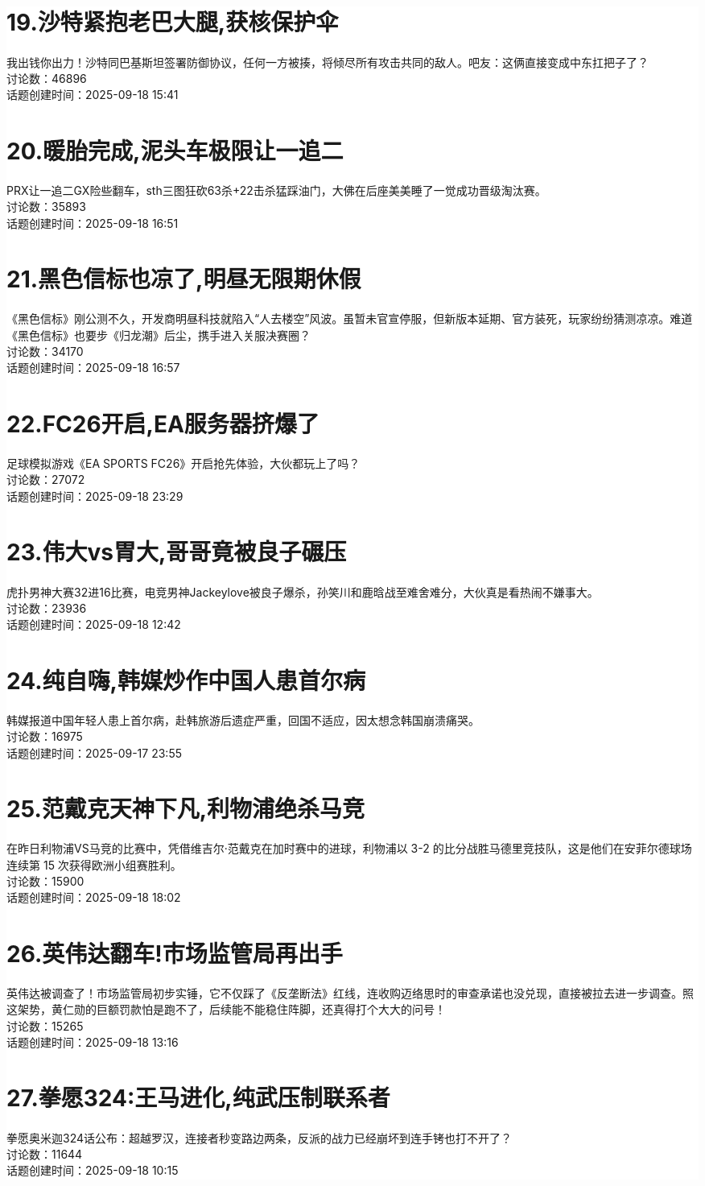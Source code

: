 # 19.沙特紧抱老巴大腿,获核保护伞  
我出钱你出力！沙特同巴基斯坦签署防御协议，任何一方被揍，将倾尽所有攻击共同的敌人。吧友：这俩直接变成中东扛把子了？  
讨论数：46896  
话题创建时间：2025-09-18 15:41

# 20.暖胎完成,泥头车极限让一追二  
PRX让一追二GX险些翻车，sth三图狂砍63杀+22击杀猛踩油门，大佛在后座美美睡了一觉成功晋级淘汰赛。  
讨论数：35893  
话题创建时间：2025-09-18 16:51

# 21.黑色信标也凉了,明昼无限期休假  
《黑色信标》刚公测不久，开发商明昼科技就陷入“人去楼空”风波。虽暂未官宣停服，但新版本延期、官方装死，玩家纷纷猜测凉凉。难道《黑色信标》也要步《归龙潮》后尘，携手进入关服决赛圈？  
讨论数：34170  
话题创建时间：2025-09-18 16:57

# 22.FC26开启,EA服务器挤爆了  
足球模拟游戏《EA SPORTS FC26》开启抢先体验，大伙都玩上了吗？  
讨论数：27072  
话题创建时间：2025-09-18 23:29

# 23.伟大vs胃大,哥哥竟被良子碾压  
虎扑男神大赛32进16比赛，电竞男神Jackeylove被良子爆杀，孙笑川和鹿晗战至难舍难分，大伙真是看热闹不嫌事大。  
讨论数：23936  
话题创建时间：2025-09-18 12:42

# 24.纯自嗨,韩媒炒作中国人患首尔病  
韩媒报道中国年轻人患上首尔病，赴韩旅游后遗症严重，回国不适应，因太想念韩国崩溃痛哭。  
讨论数：16975  
话题创建时间：2025-09-17 23:55

# 25.范戴克天神下凡,利物浦绝杀马竞  
在昨日利物浦VS马竞的比赛中，凭借维吉尔·范戴克在加时赛中的进球，利物浦以 3-2 的比分战胜马德里竞技队，这是他们在安菲尔德球场连续第 15 次获得欧洲小组赛胜利。  
讨论数：15900  
话题创建时间：2025-09-18 18:02

# 26.英伟达翻车!市场监管局再出手  
英伟达被调查了！市场监管局初步实锤，它不仅踩了《反垄断法》红线，连收购迈络思时的审查承诺也没兑现，直接被拉去进一步调查。照这架势，黄仁勋的巨额罚款怕是跑不了，后续能不能稳住阵脚，还真得打个大大的问号！  
讨论数：15265  
话题创建时间：2025-09-18 13:16

# 27.拳愿324:王马进化,纯武压制联系者  
拳愿奥米迦324话公布：超越罗汉，连接者秒变路边两条，反派的战力已经崩坏到连手铐也打不开了？  
讨论数：11644  
话题创建时间：2025-09-18 10:15
